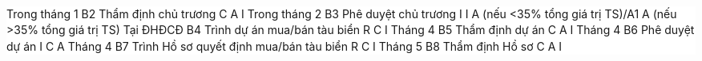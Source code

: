 <td style="text-align: center;"></td>
<td style="text-align: center;">Trong tháng 1</td>
</tr>
<tr>
<td style="text-align: center;">B2</td>
<td style="text-align: center;">Thẩm định chủ trương</td>
<td style="text-align: center;">C</td>
<td style="text-align: center;">A</td>
<td style="text-align: center;">I</td>
<td style="text-align: center;"></td>
<td style="text-align: center;">Trong tháng 2</td>
</tr>
<tr>
<td style="text-align: center;">B3</td>
<td style="text-align: center;">Phê duyệt chủ trương</td>
<td style="text-align: center;">I</td>
<td style="text-align: center;">I</td>
<td style="text-align: center;">A (nếu &lt;35% tổng giá trị TS)/A1</td>
<td style="text-align: center;">A (nếu &gt;35% tổng giá trị TS)</td>
<td style="text-align: center;">Tại ĐHĐCĐ</td>
</tr>
<tr>
<td style="text-align: center;">B4</td>
<td style="text-align: center;">Trình dự án mua/bán tàu biển</td>
<td style="text-align: center;">R</td>
<td style="text-align: center;">C</td>
<td style="text-align: center;">I</td>
<td style="text-align: center;"></td>
<td style="text-align: center;">Tháng 4</td>
</tr>
<tr>
<td style="text-align: center;">B5</td>
<td style="text-align: center;">Thẩm định dự án</td>
<td style="text-align: center;">C</td>
<td style="text-align: center;">A</td>
<td style="text-align: center;">I</td>
<td style="text-align: center;"></td>
<td style="text-align: center;">Tháng 4</td>
</tr>
<tr>
<td style="text-align: center;">B6</td>
<td style="text-align: center;">Phê duyệt dự án</td>
<td style="text-align: center;">I</td>
<td style="text-align: center;">C</td>
<td style="text-align: center;">A</td>
<td style="text-align: center;"></td>
<td style="text-align: center;">Tháng 4</td>
</tr>
<tr>
<td style="text-align: center;">B7</td>
<td style="text-align: center;">Trình Hồ sơ quyết định mua/bán tàu
biển</td>
<td style="text-align: center;">R</td>
<td style="text-align: center;">C</td>
<td style="text-align: center;">I</td>
<td style="text-align: center;"></td>
<td style="text-align: center;">Tháng 5</td>
</tr>
<tr>
<td style="text-align: center;">B8</td>
<td style="text-align: center;">Thẩm định Hồ sơ</td>
<td style="text-align: center;">C</td>
<td style="text-align: center;">A</td>
<td style="text-align: center;">I</td>